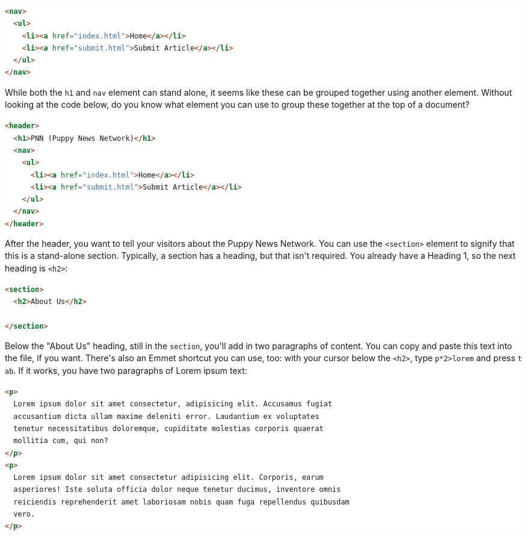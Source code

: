```html
<nav>
  <ul>
    <li><a href="index.html">Home</a></li>
    <li><a href="submit.html">Submit Article</a></li>
  </ul>
</nav>
```

While both the `h1` and `nav` element can stand alone, it seems like these can be grouped together using another element. Without looking at the code below, do you know what element you can use to group these together at the top of a document?

```html
<header>
  <h1>PNN (Puppy News Network)</h1>
  <nav>
    <ul>
      <li><a href="index.html">Home</a></li>
      <li><a href="submit.html">Submit Article</a></li>
    </ul>
  </nav>
</header>
```

After the header, you want to tell your visitors about the Puppy News Network. You can use the `<section>` element to signify that this is a stand-alone section. Typically, a section has a heading, but that isn't required. You already have a Heading 1, so the next heading is `<h2>`:

```html
<section>
  <h2>About Us</h2>

</section>
```

Below the "About Us" heading, still in the `section`, you'll add in two paragraphs of content. You can copy and paste this text into the file, if you want. There's also an Emmet shortcut you can use, too: with your cursor below the `<h2>`, type `p*2>lorem` and press `tab`. If it works, you have two paragraphs of Lorem ipsum text:

```html
<p>
  Lorem ipsum dolor sit amet consectetur, adipisicing elit. Accusamus fugiat
  accusantium dicta ullam maxime deleniti error. Laudantium ex voluptates
  tenetur necessitatibus doloremque, cupiditate molestias corporis quaerat
  mollitia cum, qui non?
</p>
<p>
  Lorem ipsum dolor sit amet consectetur adipisicing elit. Corporis, earum
  asperiores! Iste soluta officia dolor neque tenetur ducimus, inventore omnis
  reiciendis reprehenderit amet laboriosam nobis quam fuga repellendus quibusdam
  vero.
</p>
```
